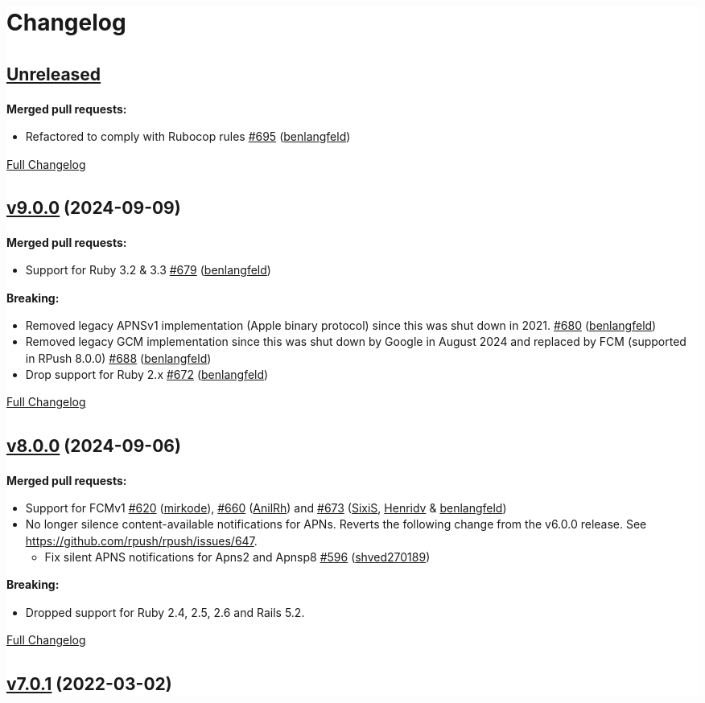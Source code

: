 # Changelog

## [Unreleased](https://github.com/rpush/rpush/tree/HEAD)

**Merged pull requests:**

* Refactored to comply with Rubocop rules [\#695](https://github.com/rpush/rpush/pull/695) ([benlangfeld](https://github.com/benlangfeld))

[Full Changelog](https://github.com/rpush/rpush/compare/v9.0.0...HEAD)

## [v9.0.0](https://github.com/rpush/rpush/tree/v9.0.0) (2024-09-09)

**Merged pull requests:**

* Support for Ruby 3.2 & 3.3 [\#679](https://github.com/rpush/rpush/pull/679) ([benlangfeld](https://github.com/benlangfeld))

**Breaking:**

* Removed legacy APNSv1 implementation (Apple binary protocol) since this was shut down in 2021. [\#680](https://github.com/rpush/rpush/pull/680) ([benlangfeld](https://github.com/benlangfeld))
* Removed legacy GCM implementation since this was shut down by Google in August 2024 and replaced by FCM (supported in RPush 8.0.0) [\#688](https://github.com/rpush/rpush/pull/688) ([benlangfeld](https://github.com/benlangfeld))
* Drop support for Ruby 2.x [\#672](https://github.com/rpush/rpush/pull/672) ([benlangfeld](https://github.com/benlangfeld))

[Full Changelog](https://github.com/rpush/rpush/compare/v8.0.0...v9.0.0)

## [v8.0.0](https://github.com/rpush/rpush/tree/v8.0.0) (2024-09-06)

**Merged pull requests:**

* Support for FCMv1 [\#620](https://github.com/rpush/rpush/pull/620) ([mirkode](https://github.com/mirkode)), [\#660](https://github.com/rpush/rpush/pull/660) ([AnilRh](https://github.com/AnilRh)) and [\#673](https://github.com/rpush/rpush/pull/673) ([SixiS](https://github.com/SixiS), [Henridv](https://github.com/Henridv) & [benlangfeld](https://github.com/benlangfeld))
* No longer silence content-available notifications for APNs. Reverts the following change from the v6.0.0 release. See https://github.com/rpush/rpush/issues/647.
  * Fix silent APNS notifications for Apns2 and Apnsp8 [\#596](https://github.com/rpush/rpush/pull/596) ([shved270189](https://github.com/shved270189))

**Breaking:**

* Dropped support for Ruby 2.4, 2.5, 2.6 and Rails 5.2.

[Full Changelog](https://github.com/rpush/rpush/compare/v7.0.1...v8.0.0)

## [v7.0.1](https://github.com/rpush/rpush/tree/v7.0.1) (2022-03-02)
